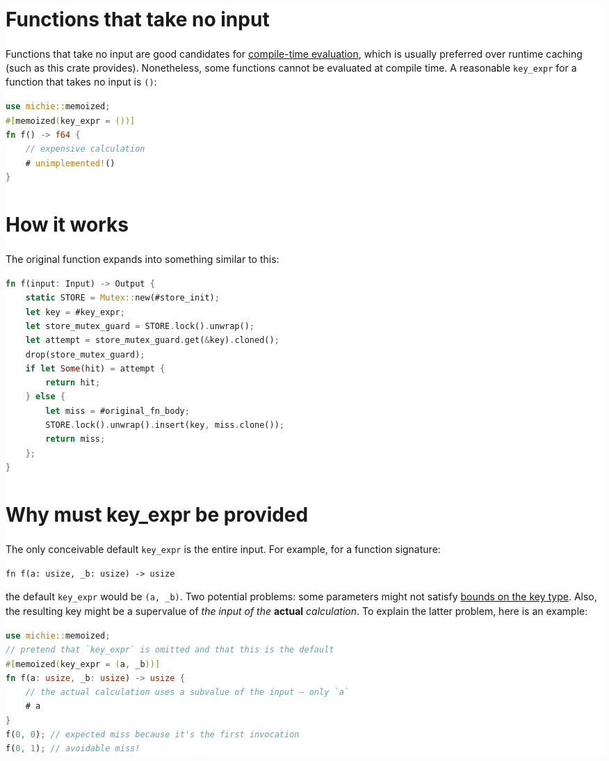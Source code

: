 # Functions that take no input

Functions that take no input are good candidates for [compile-time evaluation],
which is usually preferred over runtime caching (such as this crate provides).
Nonetheless, some functions cannot be evaluated at compile time.
A reasonable `key_expr` for a function that takes no input is `()`:

```rust
use michie::memoized;
#[memoized(key_expr = ())]
fn f() -> f64 {
    // expensive calculation
    # unimplemented!()
}
```

# How it works

The original function expands into something similar to this:

```rust ignore
fn f(input: Input) -> Output {
    static STORE = Mutex::new(#store_init);
    let key = #key_expr;
    let store_mutex_guard = STORE.lock().unwrap();
    let attempt = store_mutex_guard.get(&key).cloned();
    drop(store_mutex_guard);
    if let Some(hit) = attempt {
        return hit;
    } else {
        let miss = #original_fn_body;
        STORE.lock().unwrap().insert(key, miss.clone());
        return miss;
    };
}
```

# Why must key_expr be provided

The only conceivable default `key_expr` is the entire input.
For example, for a function signature:
```text
fn f(a: usize, _b: usize) -> usize
```
the default `key_expr` would be `(a, _b)`.
Two potential problems: some parameters might not satisfy [bounds on the key type](#type-requirements).
Also, the resulting key might be a supervalue of _the input of the_ __actual__ _calculation_.
To explain the latter problem, here is an example:

```rust
use michie::memoized;
// pretend that `key_expr` is omitted and that this is the default
#[memoized(key_expr = (a, _b))]
fn f(a: usize, _b: usize) -> usize {
    // the actual calculation uses a subvalue of the input — only `a`
    # a
}
f(0, 0); // expected miss because it's the first invocation
f(0, 1); // avoidable miss!
```


[`'static`]: https://doc.rust-lang.org/rust-by-example/scope/lifetime/static_lifetime.html#trait-bound
[compile-time evaluation]: https://doc.rust-lang.org/std/keyword.const.html#compile-time-evaluable-functions
[memoization]: https://en.wikipedia.org/wiki/Memoization
[Mobus Operandi]: https://github.com/mobusoperandi
[crates.io]: https://crates.io/crates/michie
[ci]: https://github.com/mobusoperandi/michie/actions/workflows/on-push-or-pull-request.yml
[license]: https://tldrlegal.com/license/mit-license
[the GitHub Discussions]: https://github.com/mobusoperandi/michie/discussions
